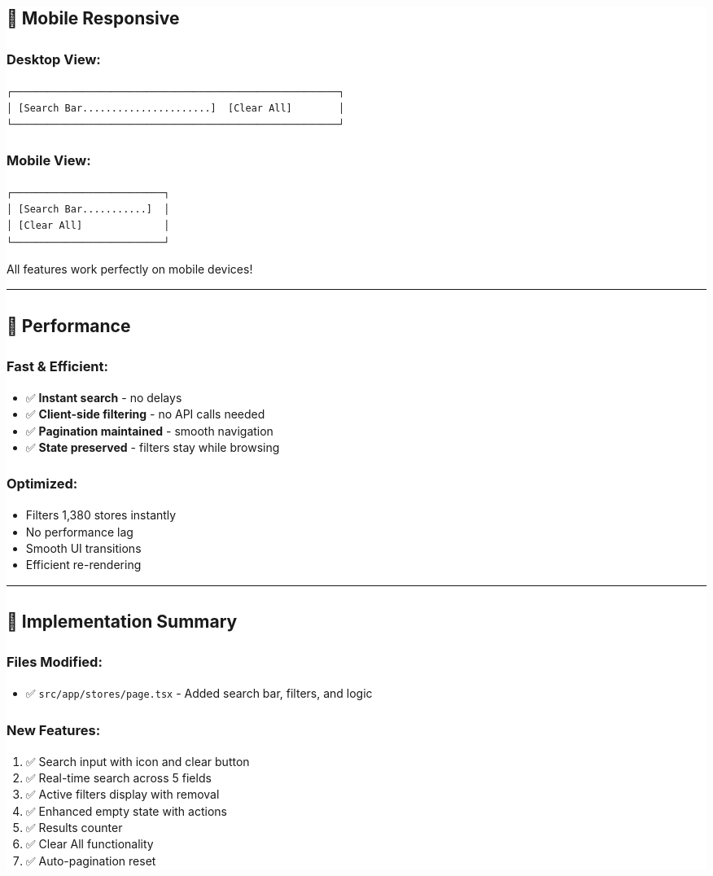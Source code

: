 
## 📱 **Mobile Responsive**

### **Desktop View:**
```
┌────────────────────────────────────────────────────────┐
│ [Search Bar......................]  [Clear All]        │
└────────────────────────────────────────────────────────┘
```

### **Mobile View:**
```
┌──────────────────────────┐
│ [Search Bar...........]  │
│ [Clear All]              │
└──────────────────────────┘
```

All features work perfectly on mobile devices!

---

## 🚀 **Performance**

### **Fast & Efficient:**
- ✅ **Instant search** - no delays
- ✅ **Client-side filtering** - no API calls needed
- ✅ **Pagination maintained** - smooth navigation
- ✅ **State preserved** - filters stay while browsing

### **Optimized:**
- Filters 1,380 stores instantly
- No performance lag
- Smooth UI transitions
- Efficient re-rendering

---

## 📝 **Implementation Summary**

### **Files Modified:**
- ✅ `src/app/stores/page.tsx` - Added search bar, filters, and logic

### **New Features:**
1. ✅ Search input with icon and clear button
2. ✅ Real-time search across 5 fields
3. ✅ Active filters display with removal
4. ✅ Enhanced empty state with actions
5. ✅ Results counter
6. ✅ Clear All functionality
7. ✅ Auto-pagination reset
